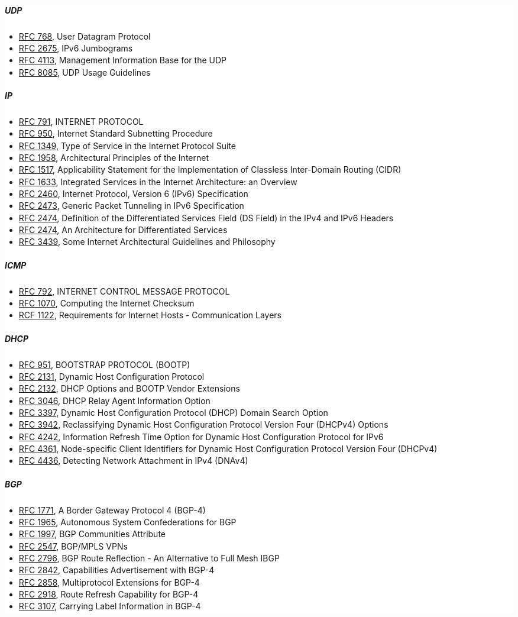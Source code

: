 ##### UDP
  - [RFC 768](https://tools.ietf.org/html/rfc768), User Datagram Protocol
  - [RFC 2675](https://tools.ietf.org/html/rfc2675), IPv6 Jumbograms
  - [RFC 4113](https://tools.ietf.org/html/rfc4113), Management Information Base for the UDP
  - [RFC 8085](https://tools.ietf.org/html/rfc8085), UDP Usage Guidelines

##### IP
  - [RFC 791](https://tools.ietf.org/html/rfc791),  INTERNET PROTOCOL
  - [RFC 950](https://tools.ietf.org/html/rfc950), Internet Standard Subnetting Procedure
  - [RFC 1349](https://tools.ietf.org/html/rfc1349), Type of Service in the Internet Protocol Suite
  - [RFC 1958](https://tools.ietf.org/html/rfc1958), Architectural Principles of the Internet
  - [RFC 1517](https://tools.ietf.org/html/rfc1517), Applicability Statement for the Implementation of Classless Inter-Domain Routing (CIDR)
  - [RFC 1633](https://tools.ietf.org/html/rfc1633), Integrated Services in the Internet Architecture: an Overview
  - [RFC 2460](https://tools.ietf.org/html/rfc2460), Internet Protocol, Version 6 (IPv6) Specification
  - [RFC 2473](https://tools.ietf.org/html/rfc2473), Generic Packet Tunneling in IPv6 Specification
  - [RFC 2474](https://tools.ietf.org/html/rfc2474), Definition of the Differentiated Services Field (DS Field) in the IPv4 and IPv6 Headers
  - [RFC 2474](https://tools.ietf.org/html/rfc2475), An Architecture for Differentiated Services
  - [RFC 3439](https://tools.ietf.org/html/rfc3439), Some Internet Architectural Guidelines and Philosophy

##### ICMP
  - [RFC 792](https://tools.ietf.org/html/rfc792), INTERNET CONTROL MESSAGE PROTOCOL
  - [RFC 1070](https://tools.ietf.org/html/rfc1071), Computing the Internet Checksum
  - [RCF 1122](https://tools.ietf.org/html/rfc1122), Requirements for Internet Hosts - Communication Layers

##### DHCP
  - [RFC 951](https://tools.ietf.org/html/rfc951), BOOTSTRAP PROTOCOL (BOOTP)
  - [RFC 2131](https://tools.ietf.org/html/rfc2131), Dynamic Host Configuration Protocol
  - [RFC 2132](https://tools.ietf.org/html/rfc2132), DHCP Options and BOOTP Vendor Extensions
  - [RFC 3046](https://tools.ietf.org/html/rfc3046), DHCP Relay Agent Information Option
  - [RFC 3397](https://tools.ietf.org/html/rfc3346), Dynamic Host Configuration Protocol (DHCP) Domain Search Option
  - [RFC 3942](https://tools.ietf.org/html/rfc3942), Reclassifying Dynamic Host Configuration Protocol Version Four (DHCPv4) Options
  - [RFC 4242](https://tools.ietf.org/html/rfc4242), Information Refresh Time Option for Dynamic Host Configuration Protocol for IPv6
  - [RFC 4361](https://tools.ietf.org/html/rfc4361), Node-specific Client Identifiers for Dynamic Host Configuration Protocol Version Four (DHCPv4)
  - [RFC 4436](https://tools.ietf.org/html/rfc4436), Detecting Network Attachment in IPv4 (DNAv4)

##### BGP
  - [RFC 1771](https://tools.ietf.org/html/rfc1771), A Border Gateway Protocol 4 (BGP-4)
  - [RFC 1965](https://tools.ietf.org/html/rfc1965), Autonomous System Confederations for BGP
  - [RFC 1997](https://tools.ietf.org/html/rfc1997), BGP Communities Attribute
  - [RFC 2547](https://tools.ietf.org/html/rfc2547), BGP/MPLS VPNs
  - [RFC 2796](https://tools.ietf.org/html/rfc2796), BGP Route Reflection - An Alternative to Full Mesh IBGP
  - [RFC 2842](https://tools.ietf.org/html/rfc2842), Capabilities Advertisement with BGP-4
  - [RFC 2858](https://tools.ietf.org/html/rfc2858), Multiprotocol Extensions for BGP-4
  - [RFC 2918](https://tools.ietf.org/html/rfc2918), Route Refresh Capability for BGP-4
  - [RFC 3107](https://tools.ietf.org/html/rfc3107), Carrying Label Information in BGP-4

